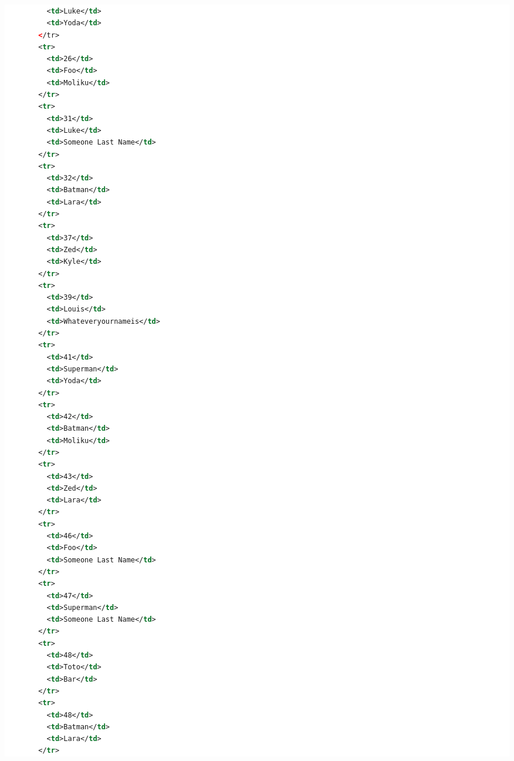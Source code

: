 ```xml
          <td>Luke</td>
          <td>Yoda</td>
        </tr>
        <tr>
          <td>26</td>
          <td>Foo</td>
          <td>Moliku</td>
        </tr>
        <tr>
          <td>31</td>
          <td>Luke</td>
          <td>Someone Last Name</td>
        </tr>
        <tr>
          <td>32</td>
          <td>Batman</td>
          <td>Lara</td>
        </tr>
        <tr>
          <td>37</td>
          <td>Zed</td>
          <td>Kyle</td>
        </tr>
        <tr>
          <td>39</td>
          <td>Louis</td>
          <td>Whateveryournameis</td>
        </tr>
        <tr>
          <td>41</td>
          <td>Superman</td>
          <td>Yoda</td>
        </tr>
        <tr>
          <td>42</td>
          <td>Batman</td>
          <td>Moliku</td>
        </tr>
        <tr>
          <td>43</td>
          <td>Zed</td>
          <td>Lara</td>
        </tr>
        <tr>
          <td>46</td>
          <td>Foo</td>
          <td>Someone Last Name</td>
        </tr>
        <tr>
          <td>47</td>
          <td>Superman</td>
          <td>Someone Last Name</td>
        </tr>
        <tr>
          <td>48</td>
          <td>Toto</td>
          <td>Bar</td>
        </tr>
        <tr>
          <td>48</td>
          <td>Batman</td>
          <td>Lara</td>
        </tr>
```